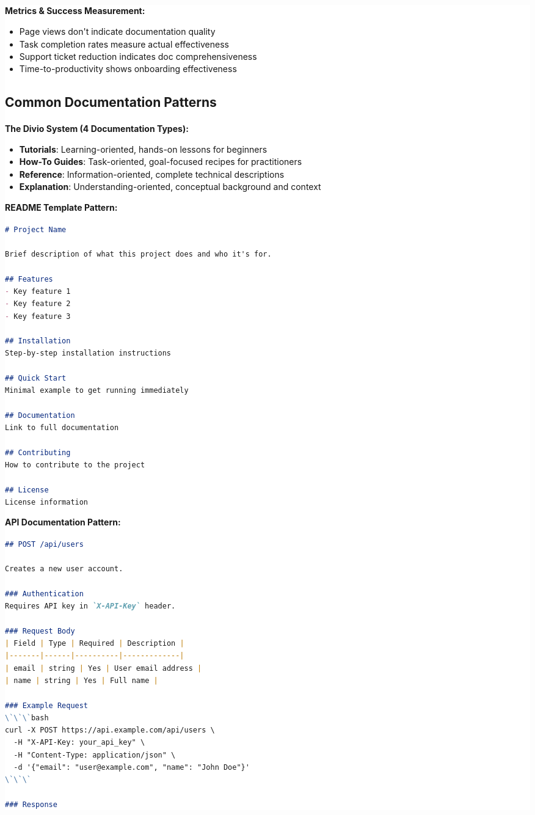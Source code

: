 **Metrics & Success Measurement:**
- Page views don't indicate documentation quality
- Task completion rates measure actual effectiveness
- Support ticket reduction indicates doc comprehensiveness
- Time-to-productivity shows onboarding effectiveness

## Common Documentation Patterns

**The Divio System (4 Documentation Types):**
- **Tutorials**: Learning-oriented, hands-on lessons for beginners
- **How-To Guides**: Task-oriented, goal-focused recipes for practitioners
- **Reference**: Information-oriented, complete technical descriptions
- **Explanation**: Understanding-oriented, conceptual background and context

**README Template Pattern:**
```markdown
# Project Name

Brief description of what this project does and who it's for.

## Features
- Key feature 1
- Key feature 2
- Key feature 3

## Installation
Step-by-step installation instructions

## Quick Start
Minimal example to get running immediately

## Documentation
Link to full documentation

## Contributing
How to contribute to the project

## License
License information
```

**API Documentation Pattern:**
```markdown
## POST /api/users

Creates a new user account.

### Authentication
Requires API key in `X-API-Key` header.

### Request Body
| Field | Type | Required | Description |
|-------|------|----------|-------------|
| email | string | Yes | User email address |
| name | string | Yes | Full name |

### Example Request
\`\`\`bash
curl -X POST https://api.example.com/api/users \
  -H "X-API-Key: your_api_key" \
  -H "Content-Type: application/json" \
  -d '{"email": "user@example.com", "name": "John Doe"}'
\`\`\`

### Response
```